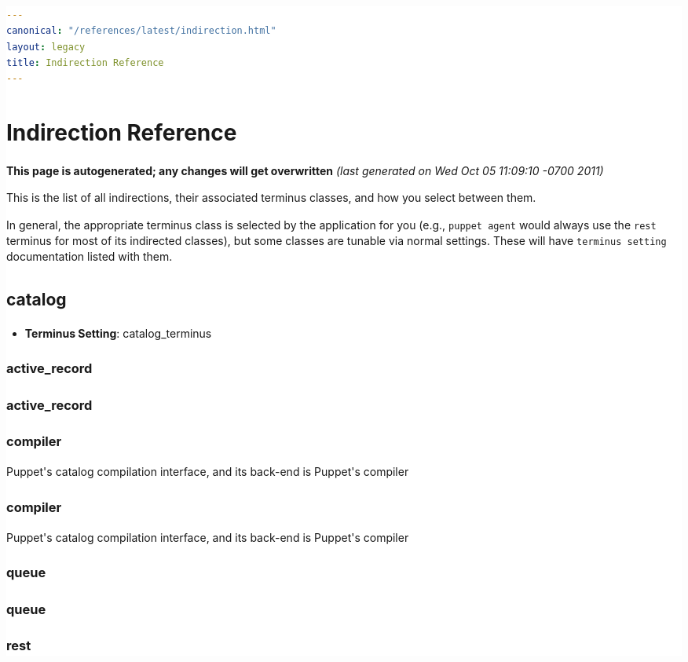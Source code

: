 ```yaml
---
canonical: "/references/latest/indirection.html"
layout: legacy
title: Indirection Reference
---
```


# Indirection Reference



**This page is autogenerated; any changes will get overwritten** *(last generated on Wed Oct 05 11:09:10 -0700 2011)*

This is the list of all indirections, their associated terminus classes, and how you select between them.

In general, the appropriate terminus class is selected by the application for you (e.g., `puppet agent` would always use the `rest`
terminus for most of its indirected classes), but some classes are tunable via normal settings.  These will have `terminus setting` documentation listed with them.


## catalog

* **Terminus Setting**: catalog_terminus

### active_record



### active_record



### compiler

Puppet's catalog compilation interface, and its back-end is
Puppet's compiler

### compiler

Puppet's catalog compilation interface, and its back-end is
Puppet's compiler

### queue



### queue



### rest

